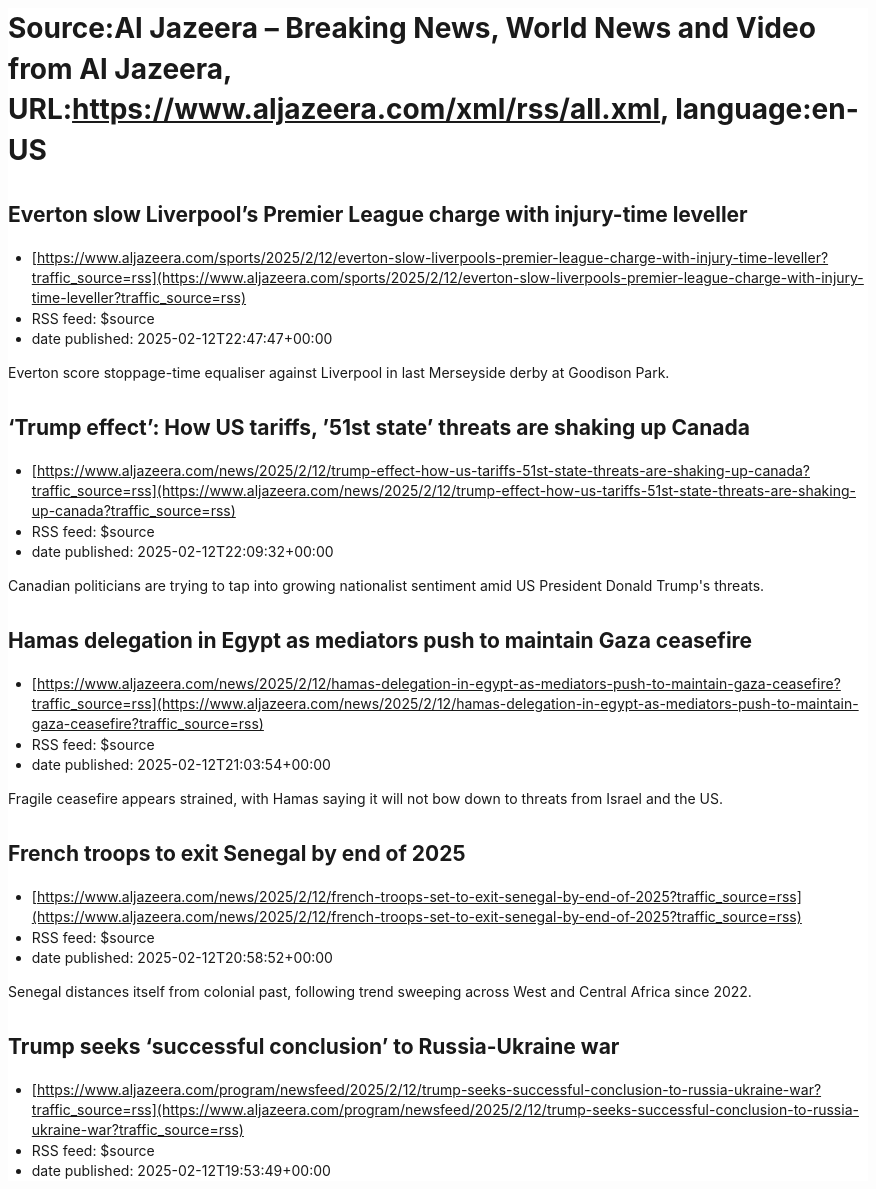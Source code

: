 # Source:Al Jazeera – Breaking News, World News and Video from Al Jazeera, URL:https://www.aljazeera.com/xml/rss/all.xml, language:en-US

## Everton slow Liverpool’s Premier League charge with injury-time leveller
 - [https://www.aljazeera.com/sports/2025/2/12/everton-slow-liverpools-premier-league-charge-with-injury-time-leveller?traffic_source=rss](https://www.aljazeera.com/sports/2025/2/12/everton-slow-liverpools-premier-league-charge-with-injury-time-leveller?traffic_source=rss)
 - RSS feed: $source
 - date published: 2025-02-12T22:47:47+00:00

Everton score stoppage-time equaliser against Liverpool in last Merseyside derby at Goodison Park.

## ‘Trump effect’: How US tariffs, ’51st state’ threats are shaking up Canada
 - [https://www.aljazeera.com/news/2025/2/12/trump-effect-how-us-tariffs-51st-state-threats-are-shaking-up-canada?traffic_source=rss](https://www.aljazeera.com/news/2025/2/12/trump-effect-how-us-tariffs-51st-state-threats-are-shaking-up-canada?traffic_source=rss)
 - RSS feed: $source
 - date published: 2025-02-12T22:09:32+00:00

Canadian politicians are trying to tap into growing nationalist sentiment amid US President Donald Trump&#039;s threats.

## Hamas delegation in Egypt as mediators push to maintain Gaza ceasefire
 - [https://www.aljazeera.com/news/2025/2/12/hamas-delegation-in-egypt-as-mediators-push-to-maintain-gaza-ceasefire?traffic_source=rss](https://www.aljazeera.com/news/2025/2/12/hamas-delegation-in-egypt-as-mediators-push-to-maintain-gaza-ceasefire?traffic_source=rss)
 - RSS feed: $source
 - date published: 2025-02-12T21:03:54+00:00

Fragile ceasefire appears strained, with Hamas saying it will not bow down to threats from Israel and the US.

## French troops to exit Senegal by end of 2025
 - [https://www.aljazeera.com/news/2025/2/12/french-troops-set-to-exit-senegal-by-end-of-2025?traffic_source=rss](https://www.aljazeera.com/news/2025/2/12/french-troops-set-to-exit-senegal-by-end-of-2025?traffic_source=rss)
 - RSS feed: $source
 - date published: 2025-02-12T20:58:52+00:00

Senegal distances itself from colonial past, following trend sweeping across West and Central Africa since 2022.

## Trump seeks ‘successful conclusion’ to Russia-Ukraine war
 - [https://www.aljazeera.com/program/newsfeed/2025/2/12/trump-seeks-successful-conclusion-to-russia-ukraine-war?traffic_source=rss](https://www.aljazeera.com/program/newsfeed/2025/2/12/trump-seeks-successful-conclusion-to-russia-ukraine-war?traffic_source=rss)
 - RSS feed: $source
 - date published: 2025-02-12T19:53:49+00:00
